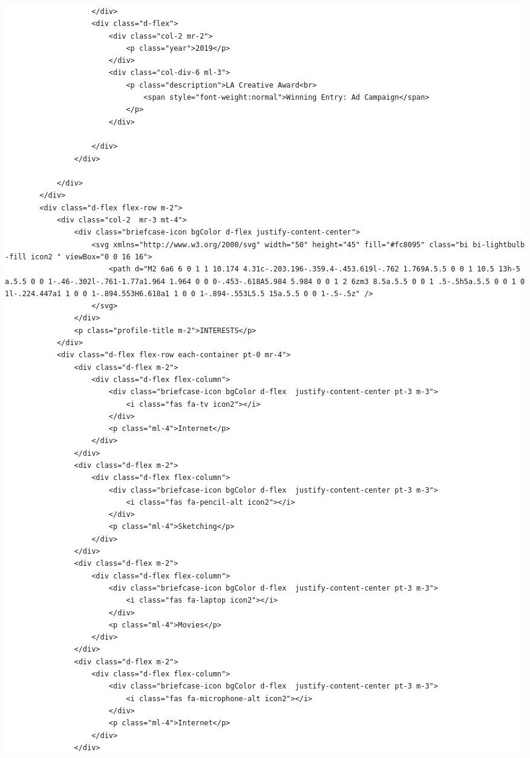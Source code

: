                         </div>
                        <div class="d-flex">
                            <div class="col-2 mr-2">
                                <p class="year">2019</p>
                            </div>
                            <div class="col-div-6 ml-3">
                                <p class="description">LA Creative Award<br>
                                    <span style="font-weight:normal">Winning Entry: Ad Campaign</span>
                                </p>
                            </div>

                        </div>
                    </div>

                </div>
            </div>
            <div class="d-flex flex-row m-2">
                <div class="col-2  mr-3 mt-4">
                    <div class="briefcase-icon bgColor d-flex justify-content-center">
                        <svg xmlns="http://www.w3.org/2000/svg" width="50" height="45" fill="#fc8095" class="bi bi-lightbulb-fill icon2 " viewBox="0 0 16 16">
                            <path d="M2 6a6 6 0 1 1 10.174 4.31c-.203.196-.359.4-.453.619l-.762 1.769A.5.5 0 0 1 10.5 13h-5a.5.5 0 0 1-.46-.302l-.761-1.77a1.964 1.964 0 0 0-.453-.618A5.984 5.984 0 0 1 2 6zm3 8.5a.5.5 0 0 1 .5-.5h5a.5.5 0 0 1 0 1l-.224.447a1 1 0 0 1-.894.553H6.618a1 1 0 0 1-.894-.553L5.5 15a.5.5 0 0 1-.5-.5z" />
                        </svg>
                    </div>
                    <p class="profile-title m-2">INTERESTS</p>
                </div>
                <div class="d-flex flex-row each-container pt-0 mr-4">
                    <div class="d-flex m-2">
                        <div class="d-flex flex-column">
                            <div class="briefcase-icon bgColor d-flex  justify-content-center pt-3 m-3">
                                <i class="fas fa-tv icon2"></i>
                            </div>
                            <p class="ml-4">Internet</p>
                        </div>
                    </div>
                    <div class="d-flex m-2">
                        <div class="d-flex flex-column">
                            <div class="briefcase-icon bgColor d-flex  justify-content-center pt-3 m-3">
                                <i class="fas fa-pencil-alt icon2"></i>
                            </div>
                            <p class="ml-4">Sketching</p>
                        </div>
                    </div>
                    <div class="d-flex m-2">
                        <div class="d-flex flex-column">
                            <div class="briefcase-icon bgColor d-flex  justify-content-center pt-3 m-3">
                                <i class="fas fa-laptop icon2"></i>
                            </div>
                            <p class="ml-4">Movies</p>
                        </div>
                    </div>
                    <div class="d-flex m-2">
                        <div class="d-flex flex-column">
                            <div class="briefcase-icon bgColor d-flex  justify-content-center pt-3 m-3">
                                <i class="fas fa-microphone-alt icon2"></i>
                            </div>
                            <p class="ml-4">Internet</p>
                        </div>
                    </div>
